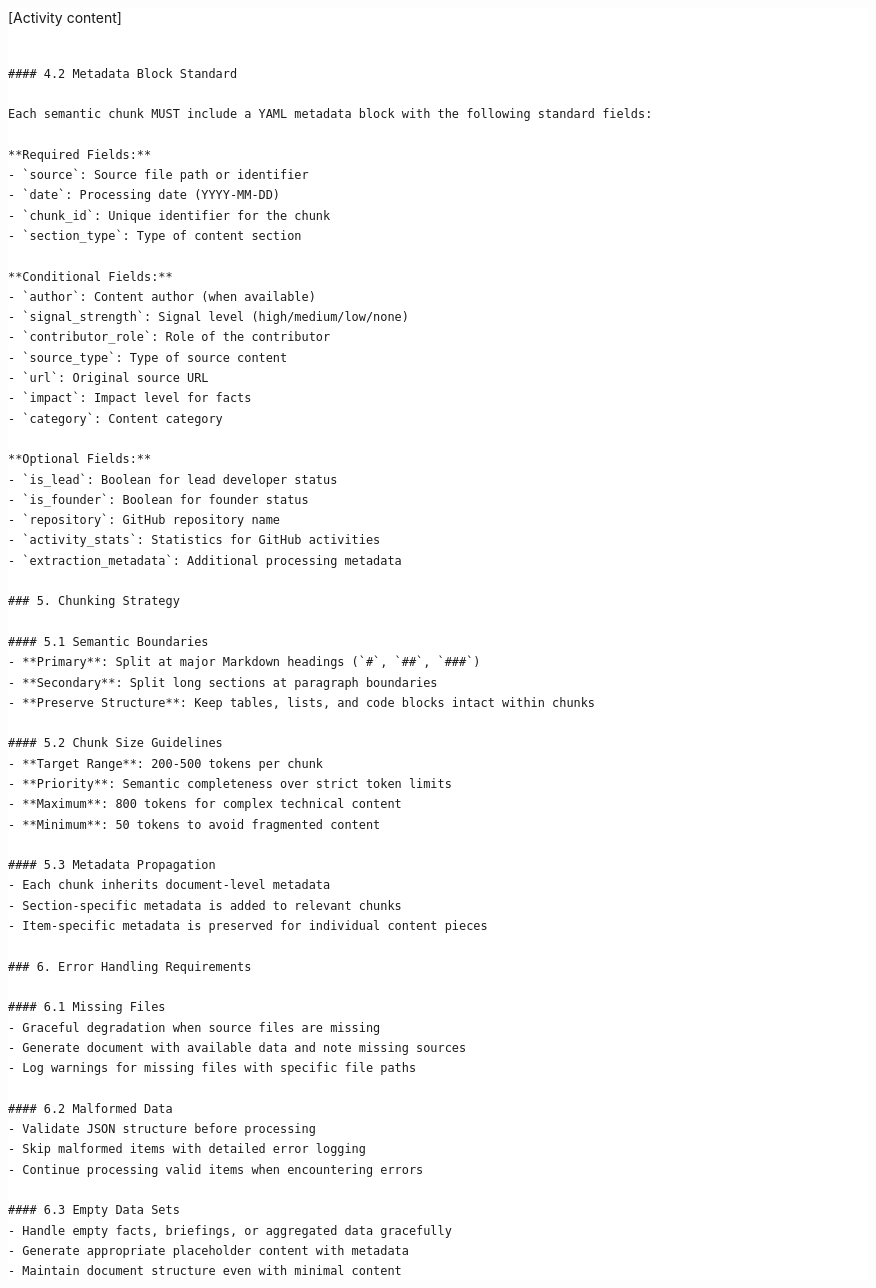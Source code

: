 [Activity content]
```

#### 4.2 Metadata Block Standard

Each semantic chunk MUST include a YAML metadata block with the following standard fields:

**Required Fields:**
- `source`: Source file path or identifier
- `date`: Processing date (YYYY-MM-DD)
- `chunk_id`: Unique identifier for the chunk
- `section_type`: Type of content section

**Conditional Fields:**
- `author`: Content author (when available)
- `signal_strength`: Signal level (high/medium/low/none)
- `contributor_role`: Role of the contributor
- `source_type`: Type of source content
- `url`: Original source URL
- `impact`: Impact level for facts
- `category`: Content category

**Optional Fields:**
- `is_lead`: Boolean for lead developer status
- `is_founder`: Boolean for founder status
- `repository`: GitHub repository name
- `activity_stats`: Statistics for GitHub activities
- `extraction_metadata`: Additional processing metadata

### 5. Chunking Strategy

#### 5.1 Semantic Boundaries
- **Primary**: Split at major Markdown headings (`#`, `##`, `###`)
- **Secondary**: Split long sections at paragraph boundaries
- **Preserve Structure**: Keep tables, lists, and code blocks intact within chunks

#### 5.2 Chunk Size Guidelines
- **Target Range**: 200-500 tokens per chunk
- **Priority**: Semantic completeness over strict token limits
- **Maximum**: 800 tokens for complex technical content
- **Minimum**: 50 tokens to avoid fragmented content

#### 5.3 Metadata Propagation
- Each chunk inherits document-level metadata
- Section-specific metadata is added to relevant chunks
- Item-specific metadata is preserved for individual content pieces

### 6. Error Handling Requirements

#### 6.1 Missing Files
- Graceful degradation when source files are missing
- Generate document with available data and note missing sources
- Log warnings for missing files with specific file paths

#### 6.2 Malformed Data
- Validate JSON structure before processing
- Skip malformed items with detailed error logging
- Continue processing valid items when encountering errors

#### 6.3 Empty Data Sets
- Handle empty facts, briefings, or aggregated data gracefully
- Generate appropriate placeholder content with metadata
- Maintain document structure even with minimal content

```